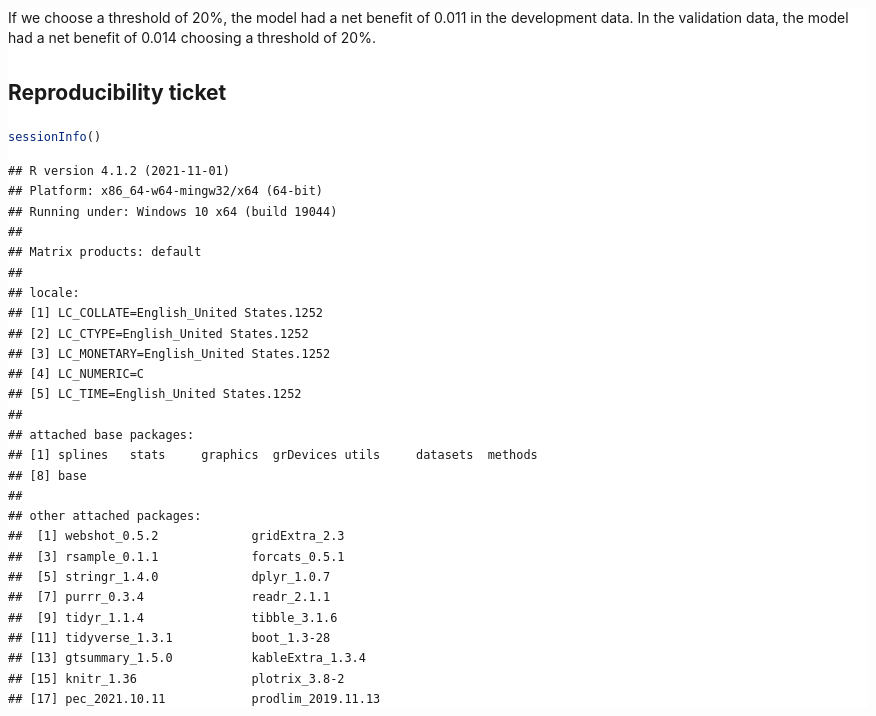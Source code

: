 If we choose a threshold of 20%, the model had a net benefit of 0.011 in
the development data. In the validation data, the model had a net
benefit of 0.014 choosing a threshold of 20%.

## Reproducibility ticket

``` r
sessionInfo()
```

    ## R version 4.1.2 (2021-11-01)
    ## Platform: x86_64-w64-mingw32/x64 (64-bit)
    ## Running under: Windows 10 x64 (build 19044)
    ## 
    ## Matrix products: default
    ## 
    ## locale:
    ## [1] LC_COLLATE=English_United States.1252 
    ## [2] LC_CTYPE=English_United States.1252   
    ## [3] LC_MONETARY=English_United States.1252
    ## [4] LC_NUMERIC=C                          
    ## [5] LC_TIME=English_United States.1252    
    ## 
    ## attached base packages:
    ## [1] splines   stats     graphics  grDevices utils     datasets  methods  
    ## [8] base     
    ## 
    ## other attached packages:
    ##  [1] webshot_0.5.2             gridExtra_2.3            
    ##  [3] rsample_0.1.1             forcats_0.5.1            
    ##  [5] stringr_1.4.0             dplyr_1.0.7              
    ##  [7] purrr_0.3.4               readr_2.1.1              
    ##  [9] tidyr_1.1.4               tibble_3.1.6             
    ## [11] tidyverse_1.3.1           boot_1.3-28              
    ## [13] gtsummary_1.5.0           kableExtra_1.3.4         
    ## [15] knitr_1.36                plotrix_3.8-2            
    ## [17] pec_2021.10.11            prodlim_2019.11.13       